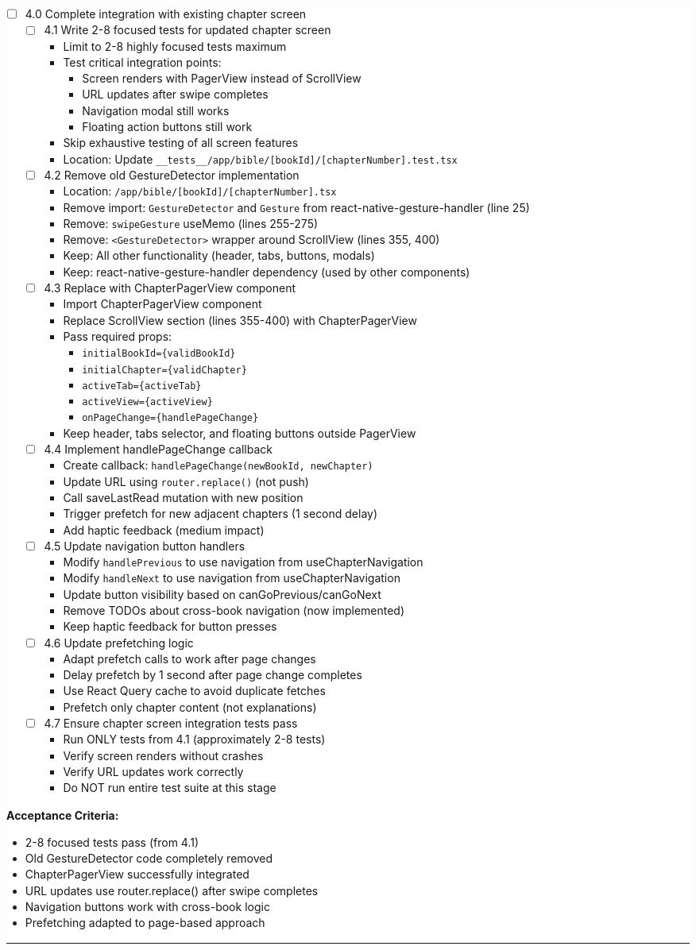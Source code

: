 - [ ] 4.0 Complete integration with existing chapter screen
  - [ ] 4.1 Write 2-8 focused tests for updated chapter screen
    - Limit to 2-8 highly focused tests maximum
    - Test critical integration points:
      - Screen renders with PagerView instead of ScrollView
      - URL updates after swipe completes
      - Navigation modal still works
      - Floating action buttons still work
    - Skip exhaustive testing of all screen features
    - Location: Update `__tests__/app/bible/[bookId]/[chapterNumber].test.tsx`
  - [ ] 4.2 Remove old GestureDetector implementation
    - Location: `/app/bible/[bookId]/[chapterNumber].tsx`
    - Remove import: `GestureDetector` and `Gesture` from react-native-gesture-handler (line 25)
    - Remove: `swipeGesture` useMemo (lines 255-275)
    - Remove: `<GestureDetector>` wrapper around ScrollView (lines 355, 400)
    - Keep: All other functionality (header, tabs, buttons, modals)
    - Keep: react-native-gesture-handler dependency (used by other components)
  - [ ] 4.3 Replace with ChapterPagerView component
    - Import ChapterPagerView component
    - Replace ScrollView section (lines 355-400) with ChapterPagerView
    - Pass required props:
      - `initialBookId={validBookId}`
      - `initialChapter={validChapter}`
      - `activeTab={activeTab}`
      - `activeView={activeView}`
      - `onPageChange={handlePageChange}`
    - Keep header, tabs selector, and floating buttons outside PagerView
  - [ ] 4.4 Implement handlePageChange callback
    - Create callback: `handlePageChange(newBookId, newChapter)`
    - Update URL using `router.replace()` (not push)
    - Call saveLastRead mutation with new position
    - Trigger prefetch for new adjacent chapters (1 second delay)
    - Add haptic feedback (medium impact)
  - [ ] 4.5 Update navigation button handlers
    - Modify `handlePrevious` to use navigation from useChapterNavigation
    - Modify `handleNext` to use navigation from useChapterNavigation
    - Update button visibility based on canGoPrevious/canGoNext
    - Remove TODOs about cross-book navigation (now implemented)
    - Keep haptic feedback for button presses
  - [ ] 4.6 Update prefetching logic
    - Adapt prefetch calls to work after page changes
    - Delay prefetch by 1 second after page change completes
    - Use React Query cache to avoid duplicate fetches
    - Prefetch only chapter content (not explanations)
  - [ ] 4.7 Ensure chapter screen integration tests pass
    - Run ONLY tests from 4.1 (approximately 2-8 tests)
    - Verify screen renders without crashes
    - Verify URL updates work correctly
    - Do NOT run entire test suite at this stage

**Acceptance Criteria:**
- 2-8 focused tests pass (from 4.1)
- Old GestureDetector code completely removed
- ChapterPagerView successfully integrated
- URL updates use router.replace() after swipe completes
- Navigation buttons work with cross-book logic
- Prefetching adapted to page-based approach

---